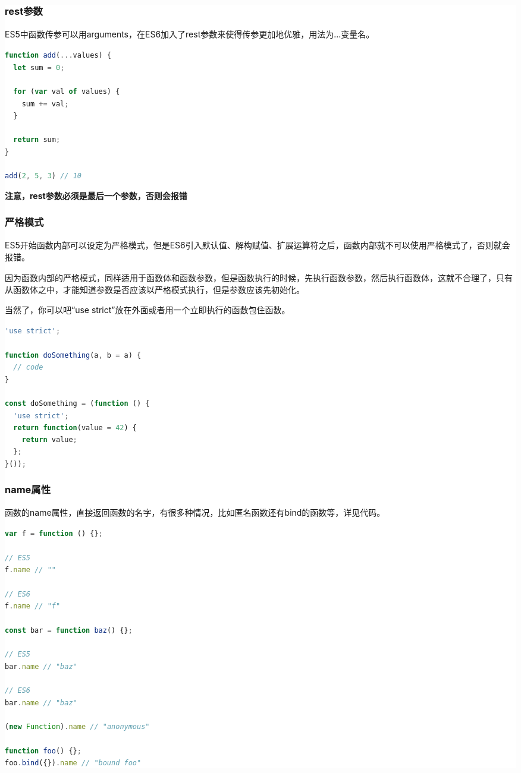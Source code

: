 ### rest参数
ES5中函数传参可以用arguments，在ES6加入了rest参数来使得传参更加地优雅，用法为...变量名。

``` javascript
function add(...values) {
  let sum = 0;

  for (var val of values) {
    sum += val;
  }

  return sum;
}

add(2, 5, 3) // 10
```

**注意，rest参数必须是最后一个参数，否则会报错**

### 严格模式
ES5开始函数内部可以设定为严格模式，但是ES6引入默认值、解构赋值、扩展运算符之后，函数内部就不可以使用严格模式了，否则就会报错。

因为函数内部的严格模式，同样适用于函数体和函数参数，但是函数执行的时候，先执行函数参数，然后执行函数体，这就不合理了，只有从函数体之中，才能知道参数是否应该以严格模式执行，但是参数应该先初始化。

当然了，你可以吧“use strict”放在外面或者用一个立即执行的函数包住函数。

``` javascript
'use strict';

function doSomething(a, b = a) {
  // code
}

const doSomething = (function () {
  'use strict';
  return function(value = 42) {
    return value;
  };
}());
```

### name属性
函数的name属性，直接返回函数的名字，有很多种情况，比如匿名函数还有bind的函数等，详见代码。

``` javascript
var f = function () {};

// ES5
f.name // ""

// ES6
f.name // "f"

const bar = function baz() {};

// ES5
bar.name // "baz"

// ES6
bar.name // "baz"

(new Function).name // "anonymous"

function foo() {};
foo.bind({}).name // "bound foo"

```